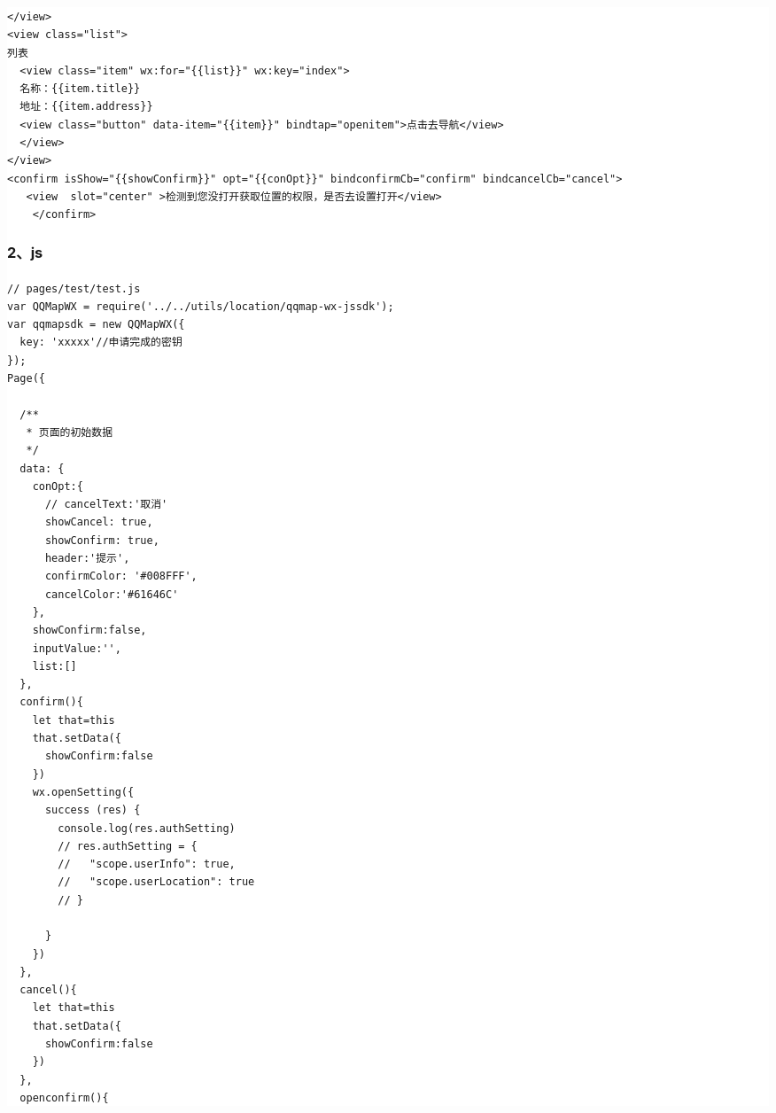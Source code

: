 ```
</view>
<view class="list">
列表
  <view class="item" wx:for="{{list}}" wx:key="index">
  名称：{{item.title}}
  地址：{{item.address}}
  <view class="button" data-item="{{item}}" bindtap="openitem">点击去导航</view>
  </view>
</view>
<confirm isShow="{{showConfirm}}" opt="{{conOpt}}" bindconfirmCb="confirm" bindcancelCb="cancel">
   <view  slot="center" >检测到您没打开获取位置的权限，是否去设置打开</view>
    </confirm>
```

### 2、js

```
// pages/test/test.js
var QQMapWX = require('../../utils/location/qqmap-wx-jssdk');
var qqmapsdk = new QQMapWX({
  key: 'xxxxx'//申请完成的密钥
});
Page({

  /**
   * 页面的初始数据
   */
  data: {
    conOpt:{
      // cancelText:'取消'
      showCancel: true,
      showConfirm: true,
      header:'提示',
      confirmColor: '#008FFF',
      cancelColor:'#61646C'
    },
    showConfirm:false,
    inputValue:'',
    list:[]
  },
  confirm(){
    let that=this
    that.setData({
      showConfirm:false
    })
    wx.openSetting({
      success (res) {
        console.log(res.authSetting)
        // res.authSetting = {
        //   "scope.userInfo": true,
        //   "scope.userLocation": true
        // }

      }
    })
  },
  cancel(){
    let that=this
    that.setData({
      showConfirm:false
    })
  },
  openconfirm(){
```